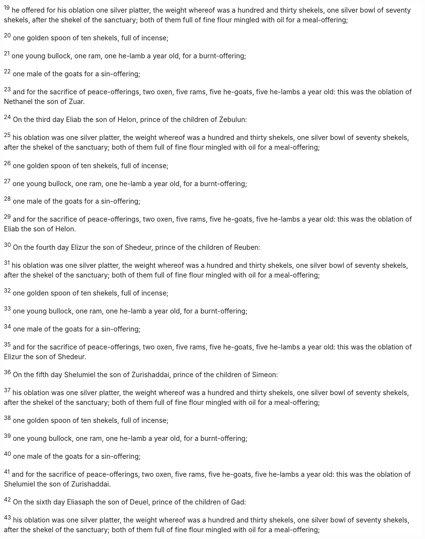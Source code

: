 <sup>19</sup> he offered for his oblation one silver platter, the weight whereof was a hundred and thirty shekels, one silver bowl of seventy shekels, after the shekel of the sanctuary; both of them full of fine flour mingled with oil for a meal-offering; 

<sup>20</sup> one golden spoon of ten shekels, full of incense; 

<sup>21</sup> one young bullock, one ram, one he-lamb a year old, for a burnt-offering; 

<sup>22</sup> one male of the goats for a sin-offering; 

<sup>23</sup> and for the sacrifice of peace-offerings, two oxen, five rams, five he-goats, five he-lambs a year old: this was the oblation of Nethanel the son of Zuar. 

<sup>24</sup> On the third day Eliab the son of Helon, prince of the children of Zebulun: 

<sup>25</sup> his oblation was one silver platter, the weight whereof was a hundred and thirty shekels, one silver bowl of seventy shekels, after the shekel of the sanctuary; both of them full of fine flour mingled with oil for a meal-offering; 

<sup>26</sup> one golden spoon of ten shekels, full of incense; 

<sup>27</sup> one young bullock, one ram, one he-lamb a year old, for a burnt-offering; 

<sup>28</sup> one male of the goats for a sin-offering; 

<sup>29</sup> and for the sacrifice of peace-offerings, two oxen, five rams, five he-goats, five he-lambs a year old: this was the oblation of Eliab the son of Helon. 

<sup>30</sup> On the fourth day Elizur the son of Shedeur, prince of the children of Reuben: 

<sup>31</sup> his oblation was one silver platter, the weight whereof was a hundred and thirty shekels, one silver bowl of seventy shekels, after the shekel of the sanctuary; both of them full of fine flour mingled with oil for a meal-offering; 

<sup>32</sup> one golden spoon of ten shekels, full of incense; 

<sup>33</sup> one young bullock, one ram, one he-lamb a year old, for a burnt-offering; 

<sup>34</sup> one male of the goats for a sin-offering; 

<sup>35</sup> and for the sacrifice of peace-offerings, two oxen, five rams, five he-goats, five he-lambs a year old: this was the oblation of Elizur the son of Shedeur. 

<sup>36</sup> On the fifth day Shelumiel the son of Zurishaddai, prince of the children of Simeon: 

<sup>37</sup> his oblation was one silver platter, the weight whereof was a hundred and thirty shekels, one silver bowl of seventy shekels, after the shekel of the sanctuary; both of them full of fine flour mingled with oil for a meal-offering; 

<sup>38</sup> one golden spoon of ten shekels, full of incense; 

<sup>39</sup> one young bullock, one ram, one he-lamb a year old, for a burnt-offering; 

<sup>40</sup> one male of the goats for a sin-offering; 

<sup>41</sup> and for the sacrifice of peace-offerings, two oxen, five rams, five he-goats, five he-lambs a year old: this was the oblation of Shelumiel the son of Zurishaddai. 

<sup>42</sup> On the sixth day Eliasaph the son of Deuel, prince of the children of Gad: 

<sup>43</sup> his oblation was one silver platter, the weight whereof was a hundred and thirty shekels, one silver bowl of seventy shekels, after the shekel of the sanctuary; both of them full of fine flour mingled with oil for a meal-offering; 

